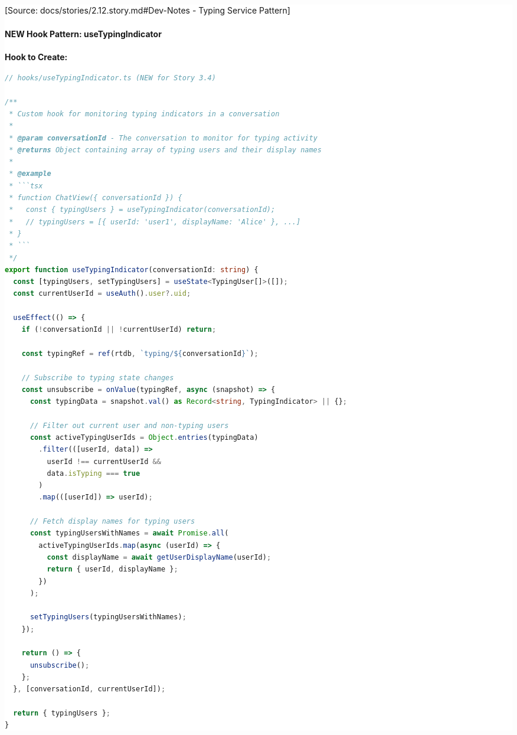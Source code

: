 [Source: docs/stories/2.12.story.md#Dev-Notes - Typing Service Pattern]

#### NEW Hook Pattern: useTypingIndicator

**Hook to Create:**
```typescript
// hooks/useTypingIndicator.ts (NEW for Story 3.4)

/**
 * Custom hook for monitoring typing indicators in a conversation
 *
 * @param conversationId - The conversation to monitor for typing activity
 * @returns Object containing array of typing users and their display names
 *
 * @example
 * ```tsx
 * function ChatView({ conversationId }) {
 *   const { typingUsers } = useTypingIndicator(conversationId);
 *   // typingUsers = [{ userId: 'user1', displayName: 'Alice' }, ...]
 * }
 * ```
 */
export function useTypingIndicator(conversationId: string) {
  const [typingUsers, setTypingUsers] = useState<TypingUser[]>([]);
  const currentUserId = useAuth().user?.uid;

  useEffect(() => {
    if (!conversationId || !currentUserId) return;

    const typingRef = ref(rtdb, `typing/${conversationId}`);

    // Subscribe to typing state changes
    const unsubscribe = onValue(typingRef, async (snapshot) => {
      const typingData = snapshot.val() as Record<string, TypingIndicator> || {};

      // Filter out current user and non-typing users
      const activeTypingUserIds = Object.entries(typingData)
        .filter(([userId, data]) =>
          userId !== currentUserId &&
          data.isTyping === true
        )
        .map(([userId]) => userId);

      // Fetch display names for typing users
      const typingUsersWithNames = await Promise.all(
        activeTypingUserIds.map(async (userId) => {
          const displayName = await getUserDisplayName(userId);
          return { userId, displayName };
        })
      );

      setTypingUsers(typingUsersWithNames);
    });

    return () => {
      unsubscribe();
    };
  }, [conversationId, currentUserId]);

  return { typingUsers };
}
```
